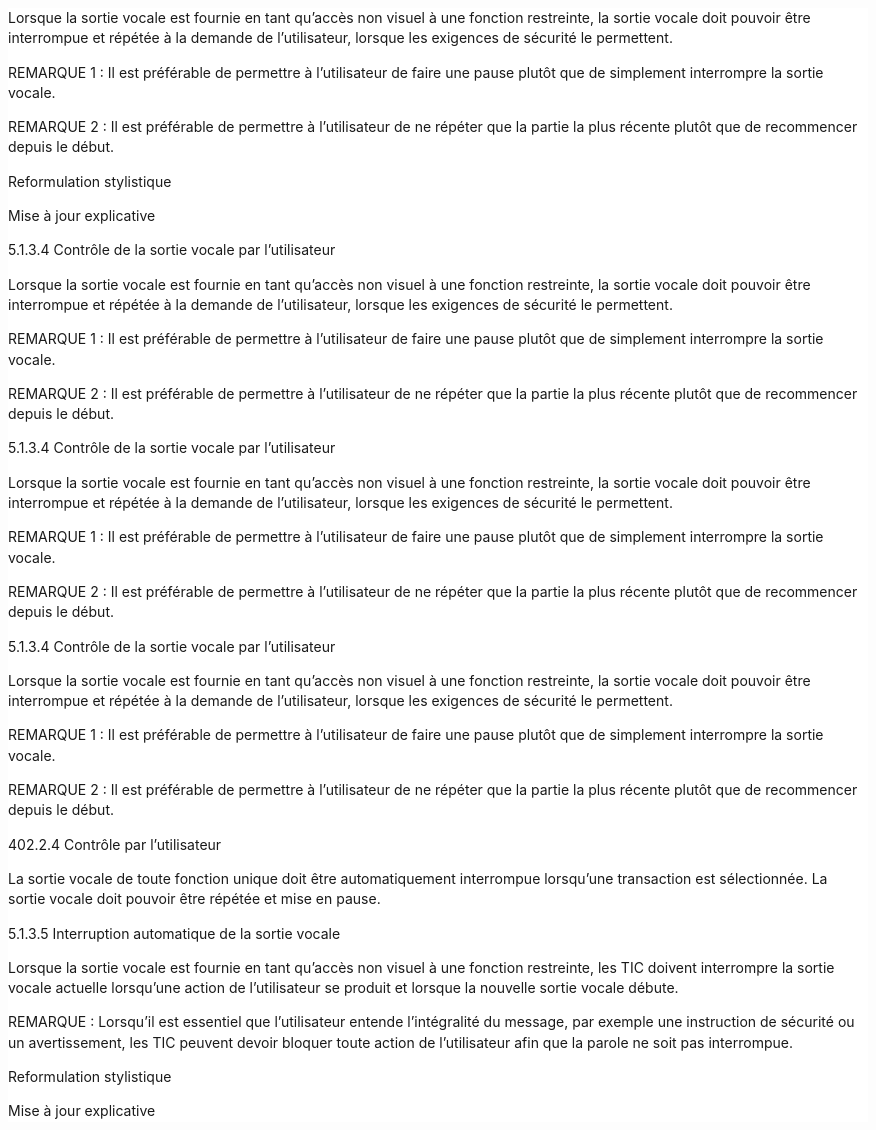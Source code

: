 <p>Lorsque la sortie vocale est fournie en tant qu’accès non visuel à une fonction restreinte, la sortie vocale doit pouvoir être interrompue et répétée à la demande de l’utilisateur, lorsque les exigences de sécurité le permettent.</p>
<p>REMARQUE 1 : Il est préférable de permettre à l’utilisateur de faire une pause plutôt que de simplement interrompre la sortie vocale.</p>
<p>REMARQUE 2 : Il est préférable de permettre à l’utilisateur de ne répéter que la partie la plus récente plutôt que de recommencer depuis le début.</p>
</td>
<td data-wb-tags="choice_1">
<p>Reformulation stylistique</p>
<p>Mise à jour explicative</p>
</td>
<td data-wb-tags="choice_2 choice_3">
<p>5.1.3.4 Contrôle de la sortie vocale par l’utilisateur</p>
<p>Lorsque la sortie vocale est fournie en tant qu’accès non visuel à une fonction restreinte, la sortie vocale doit pouvoir être interrompue et répétée à la demande de l’utilisateur, lorsque les exigences de sécurité le permettent.</p>
<p>REMARQUE 1 : Il est préférable de permettre à l’utilisateur de faire une pause plutôt que de simplement interrompre la sortie vocale.</p>
<p>REMARQUE 2 : Il est préférable de permettre à l’utilisateur de ne répéter que la partie la plus récente plutôt que de recommencer depuis le début.</p>
</td>
<td data-wb-tags="choice_2"></td>
<td data-wb-tags="choice_3 choice_4">
<p>5.1.3.4 Contrôle de la sortie vocale par l’utilisateur</p>
<p>Lorsque la sortie vocale est fournie en tant qu’accès non visuel à une fonction restreinte, la sortie vocale doit pouvoir être interrompue et répétée à la demande de l’utilisateur, lorsque les exigences de sécurité le permettent.</p>
<p>REMARQUE 1 : Il est préférable de permettre à l’utilisateur de faire une pause plutôt que de simplement interrompre la sortie vocale.</p>
<p>REMARQUE 2 : Il est préférable de permettre à l’utilisateur de ne répéter que la partie la plus récente plutôt que de recommencer depuis le début.</p>
</td>
<td data-wb-tags="choice_3"></td>
<td data-wb-tags="choice_4 choice_5">
<p>5.1.3.4 Contrôle de la sortie vocale par l’utilisateur</p>
<p>Lorsque la sortie vocale est fournie en tant qu’accès non visuel à une fonction restreinte, la sortie vocale doit pouvoir être interrompue et répétée à la demande de l’utilisateur, lorsque les exigences de sécurité le permettent.</p>
<p>REMARQUE 1 : Il est préférable de permettre à l’utilisateur de faire une pause plutôt que de simplement interrompre la sortie vocale.</p>
<p>REMARQUE 2 : Il est préférable de permettre à l’utilisateur de ne répéter que la partie la plus récente plutôt que de recommencer depuis le début.</p>
</td>
<td data-wb-tags="choice_4"></td>
</tr>
<tr>
<td data-wb-tags="choice_1 choice_5">
<p>402.2.4 Contrôle par l’utilisateur</p>
<p>La sortie vocale de toute fonction unique doit être automatiquement interrompue lorsqu’une transaction est sélectionnée. La sortie vocale doit pouvoir être répétée et mise en pause.</p>
</td>
<td data-wb-tags="choice_1 choice_2">
<p>5.1.3.5 Interruption automatique de la sortie vocale</p>
<p>Lorsque la sortie vocale est fournie en tant qu’accès non visuel à une fonction restreinte, les TIC doivent interrompre la sortie vocale actuelle lorsqu’une action de l’utilisateur se produit et lorsque la nouvelle sortie vocale débute.</p>
<p>REMARQUE : Lorsqu’il est essentiel que l’utilisateur entende l’intégralité du message, par exemple une instruction de sécurité ou un avertissement, les TIC peuvent devoir bloquer toute action de l’utilisateur afin que la parole ne soit pas interrompue.</p>
</td>
<td data-wb-tags="choice_1">
<p>Reformulation stylistique</p>
<p>Mise à jour explicative</p>